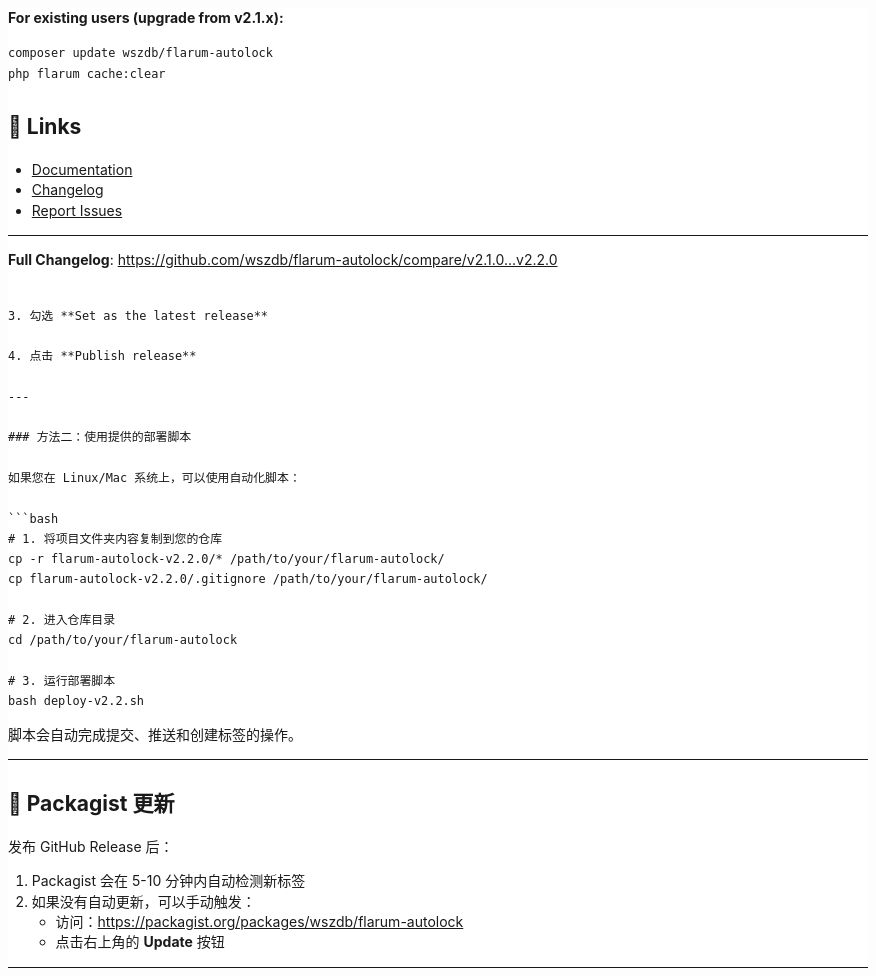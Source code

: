 **For existing users (upgrade from v2.1.x):**
```bash
composer update wszdb/flarum-autolock
php flarum cache:clear
```

## 🔗 Links

- [Documentation](https://github.com/wszdb/flarum-autolock#readme)
- [Changelog](https://github.com/wszdb/flarum-autolock/blob/main/CHANGELOG.md)
- [Report Issues](https://github.com/wszdb/flarum-autolock/issues)

---

**Full Changelog**: https://github.com/wszdb/flarum-autolock/compare/v2.1.0...v2.2.0
```

3. 勾选 **Set as the latest release**

4. 点击 **Publish release**

---

### 方法二：使用提供的部署脚本

如果您在 Linux/Mac 系统上，可以使用自动化脚本：

```bash
# 1. 将项目文件夹内容复制到您的仓库
cp -r flarum-autolock-v2.2.0/* /path/to/your/flarum-autolock/
cp flarum-autolock-v2.2.0/.gitignore /path/to/your/flarum-autolock/

# 2. 进入仓库目录
cd /path/to/your/flarum-autolock

# 3. 运行部署脚本
bash deploy-v2.2.sh
```

脚本会自动完成提交、推送和创建标签的操作。

---

## 📝 Packagist 更新

发布 GitHub Release 后：

1. Packagist 会在 5-10 分钟内自动检测新标签
2. 如果没有自动更新，可以手动触发：
   - 访问：https://packagist.org/packages/wszdb/flarum-autolock
   - 点击右上角的 **Update** 按钮

---

